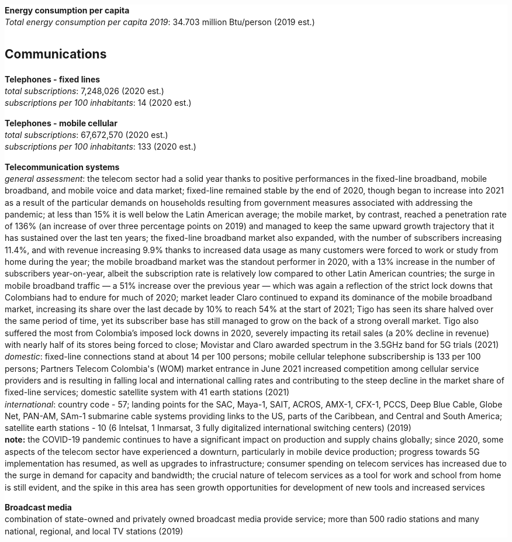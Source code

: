 **Energy consumption per capita**<br>
_Total energy consumption per capita 2019_: 34.703 million Btu/person (2019 est.)<br>

## Communications

**Telephones - fixed lines**<br>
_total subscriptions_: 7,248,026 (2020 est.)<br>
_subscriptions per 100 inhabitants_: 14 (2020 est.)<br>

**Telephones - mobile cellular**<br>
_total subscriptions_: 67,672,570 (2020 est.)<br>
_subscriptions per 100 inhabitants_: 133 (2020 est.)<br>

**Telecommunication systems**<br>
_general assessment_: the telecom sector had a solid year thanks to positive performances in the fixed-line broadband, mobile broadband, and mobile voice and data market; fixed-line remained stable by the end of 2020, though began to increase into 2021 as a result of the particular demands on households resulting from government measures associated with addressing the pandemic; at less than 15% it is well below the Latin American average; the mobile market, by contrast, reached a penetration rate of 136% (an increase of over three percentage points on 2019) and managed to keep the same upward growth trajectory that it has sustained over the last ten years; the fixed-line broadband market also expanded, with the number of subscribers increasing 11.4%, and with revenue increasing 9.9% thanks to increased data usage as many customers were forced to work or study from home during the year; the mobile broadband market was the standout performer in 2020, with a 13% increase in the number of subscribers year-on-year, albeit the subscription rate is relatively low compared to other Latin American countries; the surge in mobile broadband traffic &mdash; a 51% increase over the previous year &mdash; which was again a reflection of the strict lock downs that Colombians had to endure for much of 2020; market leader Claro continued to expand its dominance of the mobile broadband market, increasing its share over the last decade by 10% to reach 54% at the start of 2021; Tigo has seen its share halved over the same period of time, yet its subscriber base has still managed to grow on the back of a strong overall market. Tigo also suffered the most from Colombia&rsquo;s imposed lock downs in 2020, severely impacting its retail sales (a 20% decline in revenue) with nearly half of its stores being forced to close; Movistar and Claro awarded spectrum in the 3.5GHz band for 5G trials (2021)<br>
_domestic_: fixed-line connections stand at about 14 per 100 persons; mobile cellular telephone subscribership is 133 per 100 persons; Partners Telecom Colombia's (WOM) market entrance in June 2021 increased competition among cellular service providers and is resulting in falling local and international calling rates and contributing to the steep decline in the market share of fixed-line services; domestic satellite system with 41 earth stations (2021)<br>
_international_: country code - 57; landing points for the SAC, Maya-1, SAIT, ACROS, AMX-1, CFX-1, PCCS, Deep Blue Cable, Globe Net, PAN-AM, SAm-1&nbsp;submarine cable systems providing links to the US, parts of the Caribbean, and Central and South America; satellite earth stations - 10 (6 Intelsat, 1 Inmarsat, 3 fully digitalized international switching centers) (2019)<br>
<strong>note:</strong> the COVID-19 pandemic continues to have a significant impact on production and supply chains globally; since 2020, some aspects of the telecom sector have experienced a downturn, particularly in mobile device production; progress towards 5G implementation has resumed, as well as upgrades to infrastructure; consumer spending on telecom services has increased due to the surge in demand for capacity and bandwidth; the crucial nature of telecom services as a tool for work and school from home is still evident, and the spike in this area has seen growth opportunities for development of new tools and increased services<br>

**Broadcast media**<br>
combination of state-owned and privately owned broadcast media provide service; more than 500 radio stations and many national, regional, and local TV stations (2019)<br>
